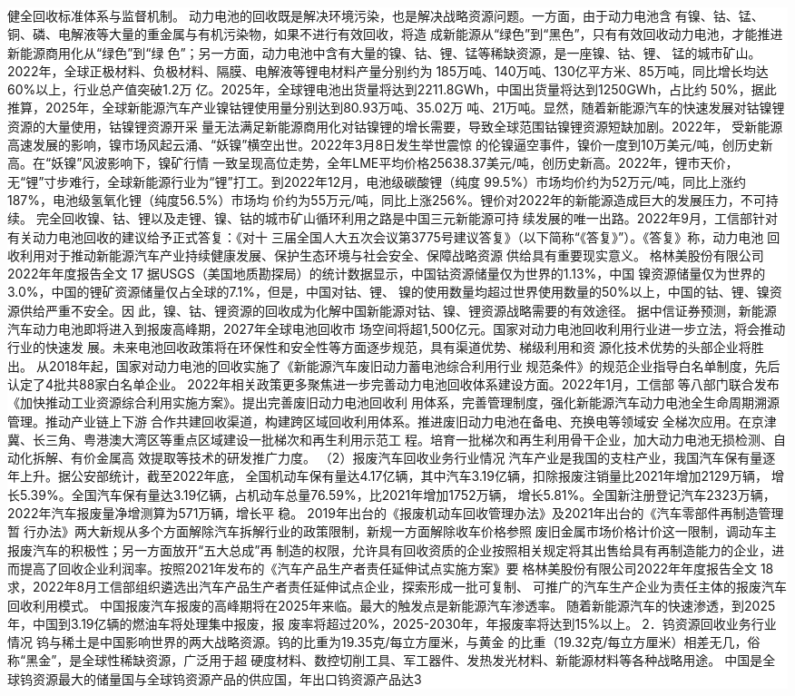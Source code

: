 健全回收标准体系与监督机制。
动力电池的回收既是解决环境污染，也是解决战略资源问题。一方面，由于动力电池含
有镍、钴、锰、铜、磷、电解液等大量的重金属与有机污染物，如果不进行有效回收，将造
成新能源从“绿色”到“黑色”，只有有效回收动力电池，才能推进新能源商用化从“绿色”到“绿
色”；另一方面，动力电池中含有大量的镍、钴、锂、锰等稀缺资源，是一座镍、钴、锂、
锰的城市矿山。2022年，全球正极材料、负极材料、隔膜、电解液等锂电材料产量分别约为
185万吨、140万吨、130亿平方米、85万吨，同比增长均达60%以上，行业总产值突破1.2万
亿。2025年，全球锂电池出货量将达到2211.8GWh，中国出货量将达到1250GWh，占比约
50%，据此推算，2025年，全球新能源汽车产业镍钴锂使用量分别达到80.93万吨、35.02万
吨、21万吨。显然，随着新能源汽车的快速发展对钴镍锂资源的大量使用，钴镍锂资源开采
量无法满足新能源商用化对钴镍锂的增长需要，导致全球范围钴镍锂资源短缺加剧。2022年，
受新能源高速发展的影响，镍市场风起云涌、“妖镍”横空出世。2022年3月8日发生举世震惊
的伦镍逼空事件，镍价一度到10万美元/吨，创历史新高。在“妖镍”风波影响下，镍矿行情
一致呈现高位走势，全年LME平均价格25638.37美元/吨，创历史新高。2022年，锂市天价，
无“锂”寸步难行，全球新能源行业为“锂”打工。到2022年12月，电池级碳酸锂（纯度
99.5%）市场均价约为52万元/吨，同比上涨约187%，电池级氢氧化锂（纯度56.5%）市场均
价约为55万元/吨，同比上涨256%。锂价对2022年的新能源造成巨大的发展压力，不可持续。
完全回收镍、钴、锂以及走锂、镍、钴的城市矿山循环利用之路是中国三元新能源可持
续发展的唯一出路。2022年9月，工信部针对有关动力电池回收的建议给予正式答复：《对十
三届全国人大五次会议第3775号建议答复》（以下简称“《答复》”）。《答复》称，动力电池
回收利用对于推动新能源汽车产业持续健康发展、保护生态环境与社会安全、保障战略资源
供给具有重要现实意义。
格林美股份有限公司2022年年度报告全文
17
据USGS（美国地质勘探局）的统计数据显示，中国钴资源储量仅为世界的1.13%，中国
镍资源储量仅为世界的3.0%，中国的锂矿资源储量仅占全球的7.1%，但是，中国对钴、锂、
镍的使用数量均超过世界使用数量的50%以上，中国的钴、锂、镍资源供给严重不安全。因
此，镍、钴、锂资源的回收成为化解中国新能源对钴、镍、锂资源战略需要的有效途径。
据中信证券预测，新能源汽车动力电池即将进入到报废高峰期，2027年全球电池回收市
场空间将超1,500亿元。国家对动力电池回收利用行业进一步立法，将会推动行业的快速发
展。未来电池回收政策将在环保性和安全性等方面逐步规范，具有渠道优势、梯级利用和资
源化技术优势的头部企业将胜出。
从2018年起，国家对动力电池的回收实施了《新能源汽车废旧动力蓄电池综合利用行业
规范条件》的规范企业指导白名单制度，先后认定了4批共88家白名单企业。
2022年相关政策更多聚焦进一步完善动力电池回收体系建设方面。2022年1月，工信部
等八部门联合发布《加快推动工业资源综合利用实施方案》。提出完善废旧动力电池回收利
用体系，完善管理制度，强化新能源汽车动力电池全生命周期溯源管理。推动产业链上下游
合作共建回收渠道，构建跨区域回收利用体系。推进废旧动力电池在备电、充换电等领域安
全梯次应用。在京津冀、长三角、粤港澳大湾区等重点区域建设一批梯次和再生利用示范工
程。培育一批梯次和再生利用骨干企业，加大动力电池无损检测、自动化拆解、有价金属高
效提取等技术的研发推广力度。
（2）报废汽车回收业务行业情况
汽车产业是我国的支柱产业，我国汽车保有量逐年上升。据公安部统计，截至2022年底，
全国机动车保有量达4.17亿辆，其中汽车3.19亿辆，扣除报废注销量比2021年增加2129万辆，
增长5.39%。全国汽车保有量达3.19亿辆，占机动车总量76.59%，比2021年增加1752万辆，
增长5.81%。全国新注册登记汽车2323万辆，2022年汽车报废量净增测算为571万辆，增长平
稳。
2019年出台的《报废机动车回收管理办法》及2021年出台的《汽车零部件再制造管理暂
行办法》两大新规从多个方面解除汽车拆解行业的政策限制，新规一方面解除收车价格参照
废旧金属市场价格计价这一限制，调动车主报废汽车的积极性；另一方面放开“五大总成”再
制造的权限，允许具有回收资质的企业按照相关规定将其出售给具有再制造能力的企业，进
而提高了回收企业利润率。按照2021年发布的《汽车产品生产者责任延伸试点实施方案》要
格林美股份有限公司2022年年度报告全文
18
求，2022年8月工信部组织遴选出汽车产品生产者责任延伸试点企业，探索形成一批可复制、
可推广的汽车生产企业为责任主体的报废汽车回收利用模式。
中国报废汽车报废的高峰期将在2025年来临。最大的触发点是新能源汽车渗透率。
随着新能源汽车的快速渗透，到2025年，中国到3.19亿辆的燃油车将处理集中报废，报
废率将超过20%，2025-2030年，年报废率将达到15%以上。
2．钨资源回收业务行业情况
钨与稀土是中国影响世界的两大战略资源。钨的比重为19.35克/每立方厘米，与黄金
的比重（19.32克/每立方厘米）相差无几，俗称“黑金”，是全球性稀缺资源，广泛用于超
硬度材料、数控切削工具、军工器件、发热发光材料、新能源材料等各种战略用途。
中国是全球钨资源最大的储量国与全球钨资源产品的供应国，年出口钨资源产品达3